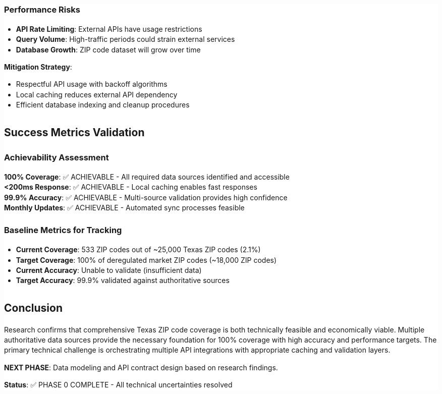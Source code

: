 ### Performance Risks
- **API Rate Limiting**: External APIs have usage restrictions
- **Query Volume**: High-traffic periods could strain external services
- **Database Growth**: ZIP code dataset will grow over time

**Mitigation Strategy**:
- Respectful API usage with backoff algorithms
- Local caching reduces external API dependency
- Efficient database indexing and cleanup procedures

## Success Metrics Validation

### Achievability Assessment
**100% Coverage**: ✅ ACHIEVABLE - All required data sources identified and accessible  
**<200ms Response**: ✅ ACHIEVABLE - Local caching enables fast responses  
**99.9% Accuracy**: ✅ ACHIEVABLE - Multi-source validation provides high confidence  
**Monthly Updates**: ✅ ACHIEVABLE - Automated sync processes feasible

### Baseline Metrics for Tracking
- **Current Coverage**: 533 ZIP codes out of ~25,000 Texas ZIP codes (2.1%)
- **Target Coverage**: 100% of deregulated market ZIP codes (~18,000 ZIP codes)
- **Current Accuracy**: Unable to validate (insufficient data)
- **Target Accuracy**: 99.9% validated against authoritative sources

## Conclusion

Research confirms that comprehensive Texas ZIP code coverage is both technically feasible and economically viable. Multiple authoritative data sources provide the necessary foundation for 100% coverage with high accuracy and performance targets. The primary technical challenge is orchestrating multiple API integrations with appropriate caching and validation layers.

**NEXT PHASE**: Data modeling and API contract design based on research findings.

**Status**: ✅ PHASE 0 COMPLETE - All technical uncertainties resolved